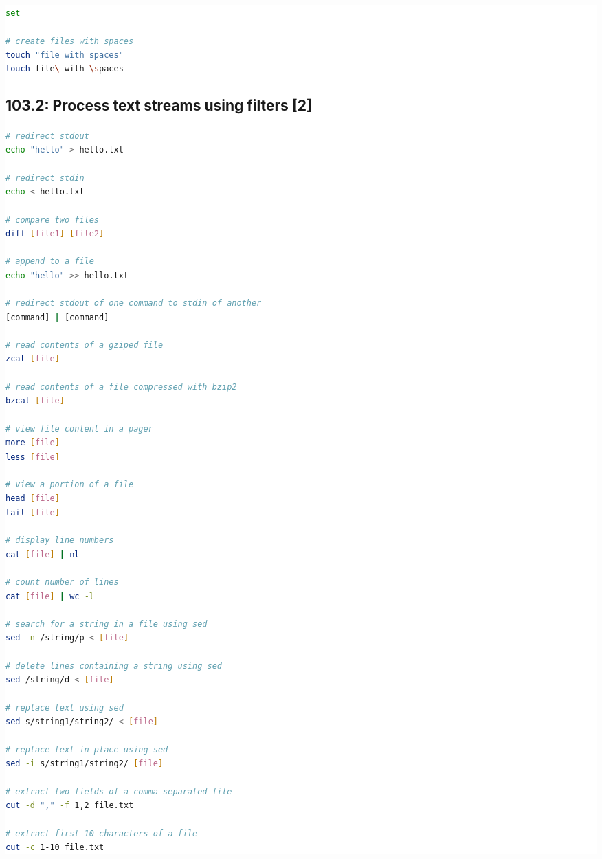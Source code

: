 ```bash
set

# create files with spaces
touch "file with spaces"
touch file\ with \spaces

```

## 103.2: Process text streams using filters [2]
```bash
# redirect stdout
echo "hello" > hello.txt

# redirect stdin
echo < hello.txt

# compare two files
diff [file1] [file2]

# append to a file
echo "hello" >> hello.txt

# redirect stdout of one command to stdin of another 
[command] | [command]

# read contents of a gziped file
zcat [file]

# read contents of a file compressed with bzip2
bzcat [file]

# view file content in a pager
more [file]
less [file]

# view a portion of a file
head [file]
tail [file]

# display line numbers
cat [file] | nl

# count number of lines 
cat [file] | wc -l

# search for a string in a file using sed
sed -n /string/p < [file]

# delete lines containing a string using sed
sed /string/d < [file]

# replace text using sed
sed s/string1/string2/ < [file]

# replace text in place using sed
sed -i s/string1/string2/ [file]

# extract two fields of a comma separated file
cut -d "," -f 1,2 file.txt

# extract first 10 characters of a file
cut -c 1-10 file.txt
```